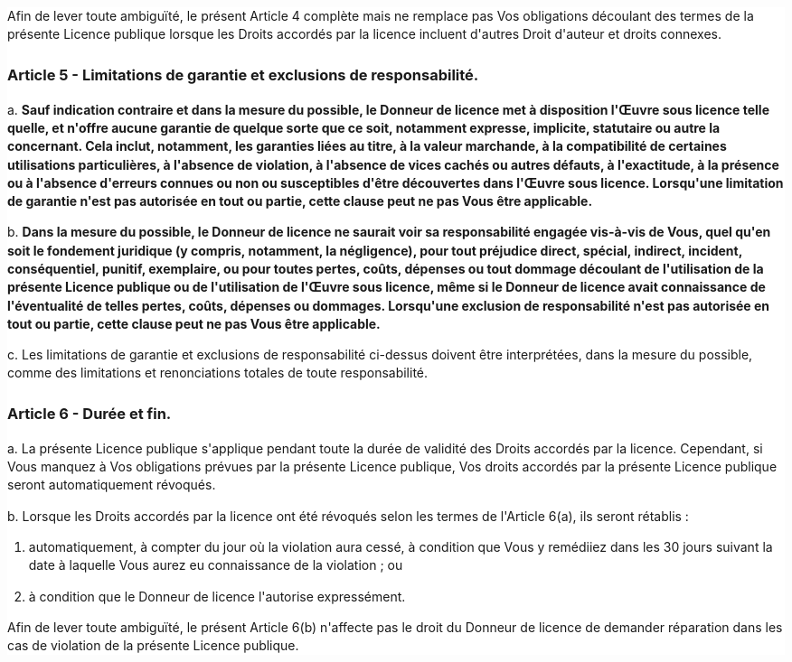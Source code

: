 Afin de lever toute ambiguïté, le présent Article 4 complète mais ne remplace
pas Vos obligations découlant des termes de la présente Licence publique lorsque
les Droits accordés par la licence incluent d'autres Droit d'auteur et droits
connexes.

### Article 5 - Limitations de garantie et exclusions de responsabilité.

a. **Sauf indication contraire et dans la mesure du possible, le Donneur de
   licence met à disposition l'Œuvre sous licence telle quelle, et n'offre
   aucune garantie de quelque sorte que ce soit, notamment expresse, implicite,
   statutaire ou autre la concernant.
   Cela inclut, notamment, les garanties liées au titre, à la valeur marchande,
   à la compatibilité de certaines utilisations particulières, à l'absence de
   violation, à l'absence de vices cachés ou autres défauts, à l'exactitude, à
   la présence ou à l'absence d'erreurs connues ou non ou susceptibles d'être
   découvertes dans l'Œuvre sous licence.
   Lorsqu'une limitation de garantie n'est pas autorisée en tout ou partie,
   cette clause peut ne pas Vous être applicable.**

b. **Dans la mesure du possible, le Donneur de licence ne saurait voir sa
   responsabilité engagée vis-à-vis de Vous, quel qu'en soit le fondement
   juridique (y compris, notamment, la négligence), pour tout préjudice direct,
   spécial, indirect, incident, conséquentiel, punitif, exemplaire, ou pour
   toutes pertes, coûts, dépenses ou tout dommage découlant de l'utilisation de
   la présente Licence publique ou de l'utilisation de l'Œuvre sous licence,
   même si le Donneur de licence avait connaissance de l'éventualité de telles
   pertes, coûts, dépenses ou dommages.
   Lorsqu'une exclusion de responsabilité n'est pas autorisée en tout ou partie,
   cette clause peut ne pas Vous être applicable.**

c. Les limitations de garantie et exclusions de responsabilité ci-dessus
   doivent être interprétées, dans la mesure du possible, comme des limitations
   et renonciations totales de toute responsabilité.

### Article 6 - Durée et fin.

a. La présente Licence publique s'applique pendant toute la durée de validité
   des Droits accordés par la licence.
   Cependant, si Vous manquez à Vos obligations prévues par la présente Licence
   publique, Vos droits accordés par la présente Licence publique seront
   automatiquement révoqués.

b. Lorsque les Droits accordés par la licence ont été révoqués selon les termes
   de l'Article 6(a), ils seront rétablis :

   1. automatiquement, à compter du jour où la violation aura cessé, à condition
      que Vous y remédiiez dans les 30 jours suivant la date à laquelle Vous
      aurez eu connaissance de la violation ; ou

   2. à condition que le Donneur de licence l'autorise expressément.

   Afin de lever toute ambiguïté, le présent Article 6(b) n'affecte pas le
   droit du Donneur de licence de demander réparation dans les cas de violation
   de la présente Licence publique.
